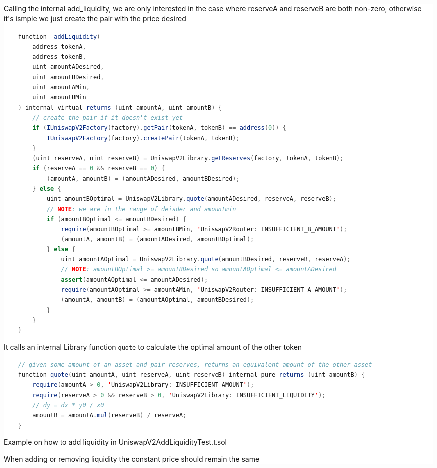 Calling the internal add_liquidity, we are only interested in the case where reserveA and reserveB are both non-zero, otherwise it's ismple we just create the pair with the price desired

```java
    function _addLiquidity(
        address tokenA,
        address tokenB,
        uint amountADesired,
        uint amountBDesired,
        uint amountAMin,
        uint amountBMin
    ) internal virtual returns (uint amountA, uint amountB) {
        // create the pair if it doesn't exist yet
        if (IUniswapV2Factory(factory).getPair(tokenA, tokenB) == address(0)) {
            IUniswapV2Factory(factory).createPair(tokenA, tokenB);
        }
        (uint reserveA, uint reserveB) = UniswapV2Library.getReserves(factory, tokenA, tokenB);
        if (reserveA == 0 && reserveB == 0) {
            (amountA, amountB) = (amountADesired, amountBDesired);
        } else {
            uint amountBOptimal = UniswapV2Library.quote(amountADesired, reserveA, reserveB);
            // NOTE: we are in the range of deisder and amountmin
            if (amountBOptimal <= amountBDesired) {
                require(amountBOptimal >= amountBMin, 'UniswapV2Router: INSUFFICIENT_B_AMOUNT');
                (amountA, amountB) = (amountADesired, amountBOptimal);
            } else {
                uint amountAOptimal = UniswapV2Library.quote(amountBDesired, reserveB, reserveA);
                // NOTE: amountBOptimal >= amountBDesired so amountAOptimal <= amountADesired
                assert(amountAOptimal <= amountADesired);
                require(amountAOptimal >= amountAMin, 'UniswapV2Router: INSUFFICIENT_A_AMOUNT');
                (amountA, amountB) = (amountAOptimal, amountBDesired);
            }
        }
    }

```


It calls an internal Library function `quote` to calculate the optimal amount of the other token 

```java
    // given some amount of an asset and pair reserves, returns an equivalent amount of the other asset
    function quote(uint amountA, uint reserveA, uint reserveB) internal pure returns (uint amountB) {
        require(amountA > 0, 'UniswapV2Library: INSUFFICIENT_AMOUNT');
        require(reserveA > 0 && reserveB > 0, 'UniswapV2Library: INSUFFICIENT_LIQUIDITY');
        // dy = dx * y0 / x0
        amountB = amountA.mul(reserveB) / reserveA;
    }
```

Example on how to add liquidity in UniswapV2AddLiquidityTest.t.sol

When adding or removing liquidity the constant price should remain the same
